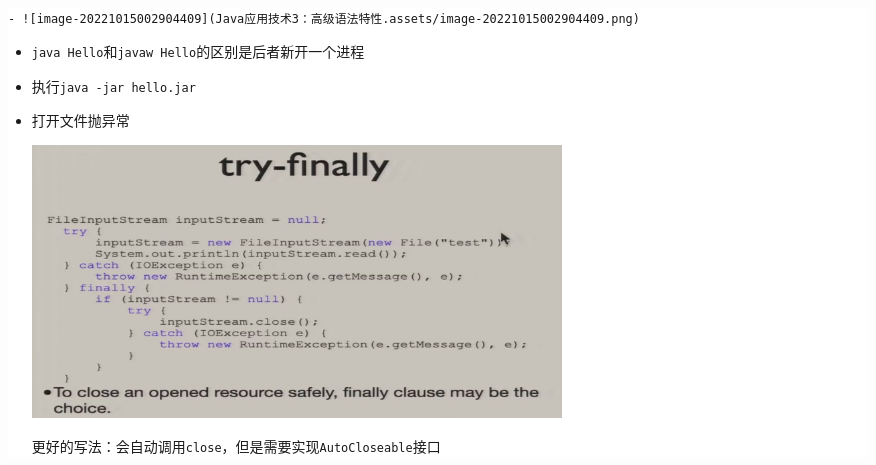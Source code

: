     - ![image-20221015002904409](Java应用技术3：高级语法特性.assets/image-20221015002904409.png)
  - `java Hello`和`javaw Hello`的区别是后者新开一个进程
  - 执行`java -jar hello.jar`

- 打开文件抛异常

  <img src="Java应用技术3：高级语法特性.assets/image-20220927113424327.png" alt="image-20220927113424327" style="zoom: 67%;" />

  更好的写法：会自动调用`close`，但是需要实现`AutoCloseable`接口
